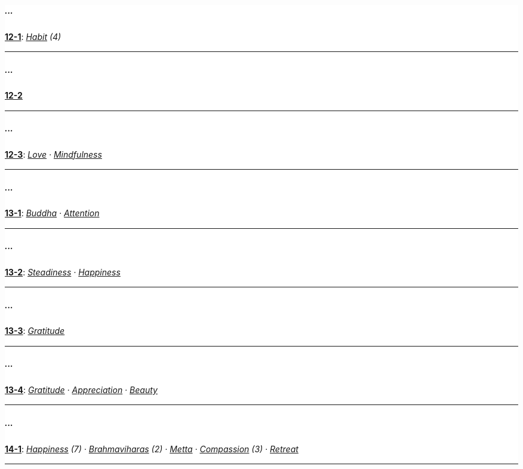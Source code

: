 ##### ...
**<a data-href="1231 Joy (talk)#^12-1" href="1231+Joy+%28talk%29#^12-1" class="internal-link" target="_blank" rel="noopener">12-1</a>**: _<a data-href="Habit" href="Habit" class="internal-link" target="_blank" rel="noopener">Habit</a> (4)_

---
##### ...
**<a data-href="1231 Joy (talk)#^12-2" href="1231+Joy+%28talk%29#^12-2" class="internal-link" target="_blank" rel="noopener">12-2</a>**

---
##### ...
**<a data-href="1231 Joy (talk)#^12-3" href="1231+Joy+%28talk%29#^12-3" class="internal-link" target="_blank" rel="noopener">12-3</a>**: _<a data-href="Love" href="Love" class="internal-link" target="_blank" rel="noopener">Love</a> · <a data-href="Mindfulness" href="Mindfulness" class="internal-link" target="_blank" rel="noopener">Mindfulness</a>_

---
##### ...
**<a data-href="1231 Joy (talk)#^13-1" href="1231+Joy+%28talk%29#^13-1" class="internal-link" target="_blank" rel="noopener">13-1</a>**: _<a data-href="Buddha" href="Buddha" class="internal-link" target="_blank" rel="noopener">Buddha</a> · <a data-href="Attention" href="Attention" class="internal-link" target="_blank" rel="noopener">Attention</a>_

---
##### ...
**<a data-href="1231 Joy (talk)#^13-2" href="1231+Joy+%28talk%29#^13-2" class="internal-link" target="_blank" rel="noopener">13-2</a>**: _<a data-href="Steadiness" href="Steadiness" class="internal-link" target="_blank" rel="noopener">Steadiness</a> · <a data-href="Happiness" href="Happiness" class="internal-link" target="_blank" rel="noopener">Happiness</a>_

---
##### ...
**<a data-href="1231 Joy (talk)#^13-3" href="1231+Joy+%28talk%29#^13-3" class="internal-link" target="_blank" rel="noopener">13-3</a>**: _<a data-href="Gratitude" href="Gratitude" class="internal-link" target="_blank" rel="noopener">Gratitude</a>_

---
##### ...
**<a data-href="1231 Joy (talk)#^13-4" href="1231+Joy+%28talk%29#^13-4" class="internal-link" target="_blank" rel="noopener">13-4</a>**: _<a data-href="Gratitude" href="Gratitude" class="internal-link" target="_blank" rel="noopener">Gratitude</a> · <a data-href="Appreciation" href="Appreciation" class="internal-link" target="_blank" rel="noopener">Appreciation</a> · <a data-href="Beauty" href="Beauty" class="internal-link" target="_blank" rel="noopener">Beauty</a>_

---
##### ...
**<a data-href="1231 Joy (talk)#^14-1" href="1231+Joy+%28talk%29#^14-1" class="internal-link" target="_blank" rel="noopener">14-1</a>**: _<a data-href="Happiness" href="Happiness" class="internal-link" target="_blank" rel="noopener">Happiness</a> (7) · <a data-href="Brahmaviharas" href="Brahmaviharas" class="internal-link" target="_blank" rel="noopener">Brahmaviharas</a> (2) · <a data-href="Metta" href="Metta" class="internal-link" target="_blank" rel="noopener">Metta</a> · <a data-href="Compassion" href="Compassion" class="internal-link" target="_blank" rel="noopener">Compassion</a> (3) · <a data-href="Retreat" href="Retreat" class="internal-link" target="_blank" rel="noopener">Retreat</a>_

---